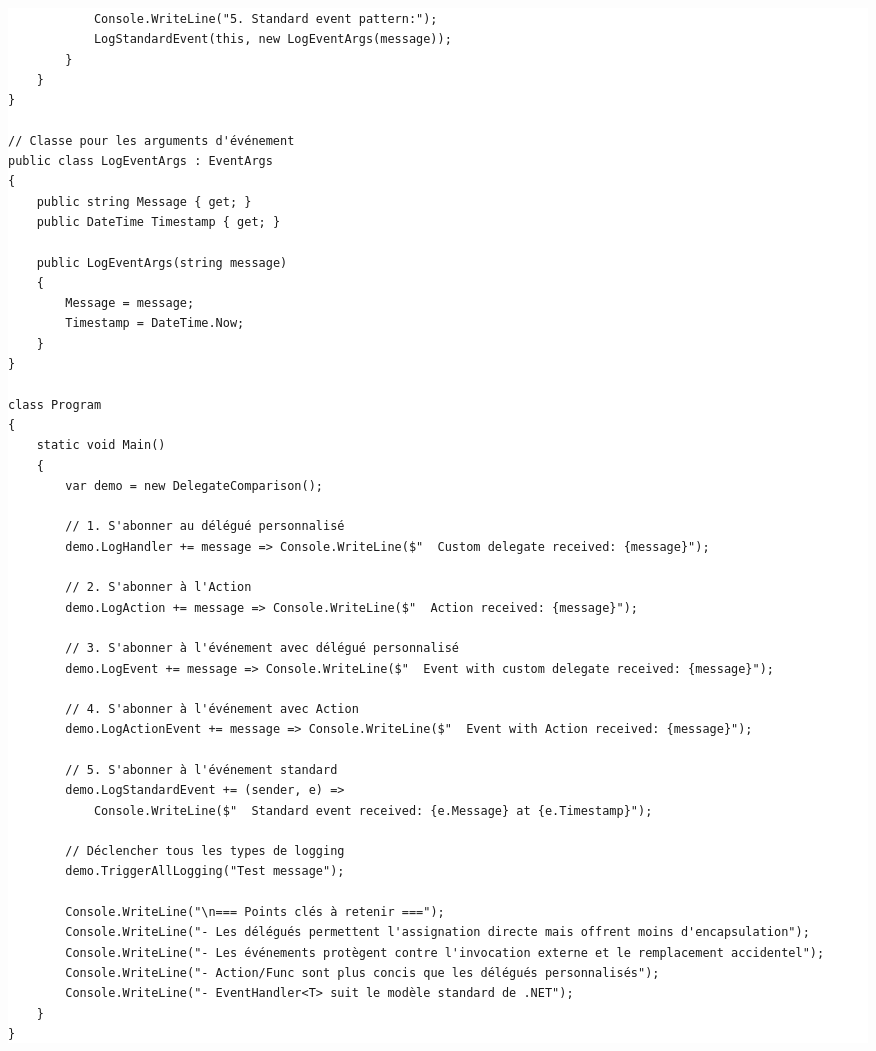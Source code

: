 ```textmate
            Console.WriteLine("5. Standard event pattern:");
            LogStandardEvent(this, new LogEventArgs(message));
        }
    }
}

// Classe pour les arguments d'événement
public class LogEventArgs : EventArgs
{
    public string Message { get; }
    public DateTime Timestamp { get; }

    public LogEventArgs(string message)
    {
        Message = message;
        Timestamp = DateTime.Now;
    }
}

class Program
{
    static void Main()
    {
        var demo = new DelegateComparison();

        // 1. S'abonner au délégué personnalisé
        demo.LogHandler += message => Console.WriteLine($"  Custom delegate received: {message}");

        // 2. S'abonner à l'Action
        demo.LogAction += message => Console.WriteLine($"  Action received: {message}");

        // 3. S'abonner à l'événement avec délégué personnalisé
        demo.LogEvent += message => Console.WriteLine($"  Event with custom delegate received: {message}");

        // 4. S'abonner à l'événement avec Action
        demo.LogActionEvent += message => Console.WriteLine($"  Event with Action received: {message}");

        // 5. S'abonner à l'événement standard
        demo.LogStandardEvent += (sender, e) =>
            Console.WriteLine($"  Standard event received: {e.Message} at {e.Timestamp}");

        // Déclencher tous les types de logging
        demo.TriggerAllLogging("Test message");

        Console.WriteLine("\n=== Points clés à retenir ===");
        Console.WriteLine("- Les délégués permettent l'assignation directe mais offrent moins d'encapsulation");
        Console.WriteLine("- Les événements protègent contre l'invocation externe et le remplacement accidentel");
        Console.WriteLine("- Action/Func sont plus concis que les délégués personnalisés");
        Console.WriteLine("- EventHandler<T> suit le modèle standard de .NET");
    }
}
```
